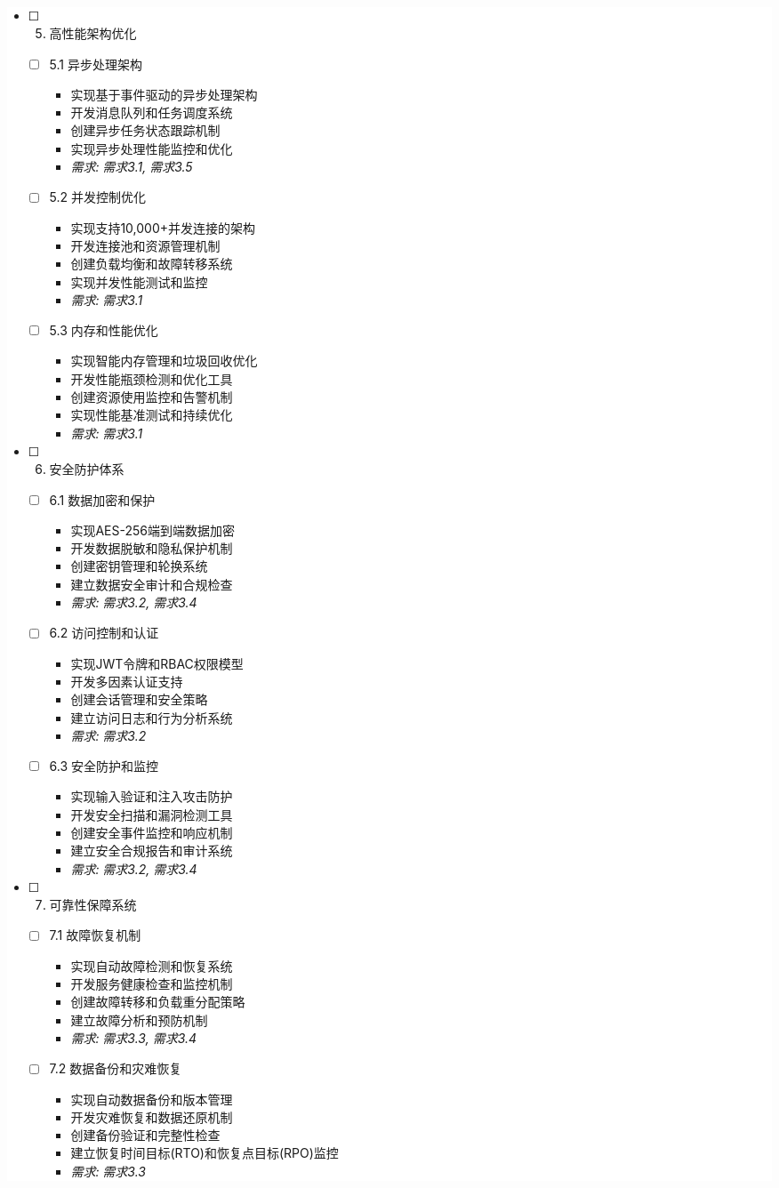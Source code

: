 - [ ] 5. 高性能架构优化
  - [ ] 5.1 异步处理架构
    - 实现基于事件驱动的异步处理架构
    - 开发消息队列和任务调度系统
    - 创建异步任务状态跟踪机制
    - 实现异步处理性能监控和优化
    - _需求: 需求3.1, 需求3.5_

  - [ ] 5.2 并发控制优化
    - 实现支持10,000+并发连接的架构
    - 开发连接池和资源管理机制
    - 创建负载均衡和故障转移系统
    - 实现并发性能测试和监控
    - _需求: 需求3.1_

  - [ ] 5.3 内存和性能优化
    - 实现智能内存管理和垃圾回收优化
    - 开发性能瓶颈检测和优化工具
    - 创建资源使用监控和告警机制
    - 实现性能基准测试和持续优化
    - _需求: 需求3.1_

- [ ] 6. 安全防护体系
  - [ ] 6.1 数据加密和保护
    - 实现AES-256端到端数据加密
    - 开发数据脱敏和隐私保护机制
    - 创建密钥管理和轮换系统
    - 建立数据安全审计和合规检查
    - _需求: 需求3.2, 需求3.4_

  - [ ] 6.2 访问控制和认证
    - 实现JWT令牌和RBAC权限模型
    - 开发多因素认证支持
    - 创建会话管理和安全策略
    - 建立访问日志和行为分析系统
    - _需求: 需求3.2_

  - [ ] 6.3 安全防护和监控
    - 实现输入验证和注入攻击防护
    - 开发安全扫描和漏洞检测工具
    - 创建安全事件监控和响应机制
    - 建立安全合规报告和审计系统
    - _需求: 需求3.2, 需求3.4_

- [ ] 7. 可靠性保障系统
  - [ ] 7.1 故障恢复机制
    - 实现自动故障检测和恢复系统
    - 开发服务健康检查和监控机制
    - 创建故障转移和负载重分配策略
    - 建立故障分析和预防机制
    - _需求: 需求3.3, 需求3.4_

  - [ ] 7.2 数据备份和灾难恢复
    - 实现自动数据备份和版本管理
    - 开发灾难恢复和数据还原机制
    - 创建备份验证和完整性检查
    - 建立恢复时间目标(RTO)和恢复点目标(RPO)监控
    - _需求: 需求3.3_
